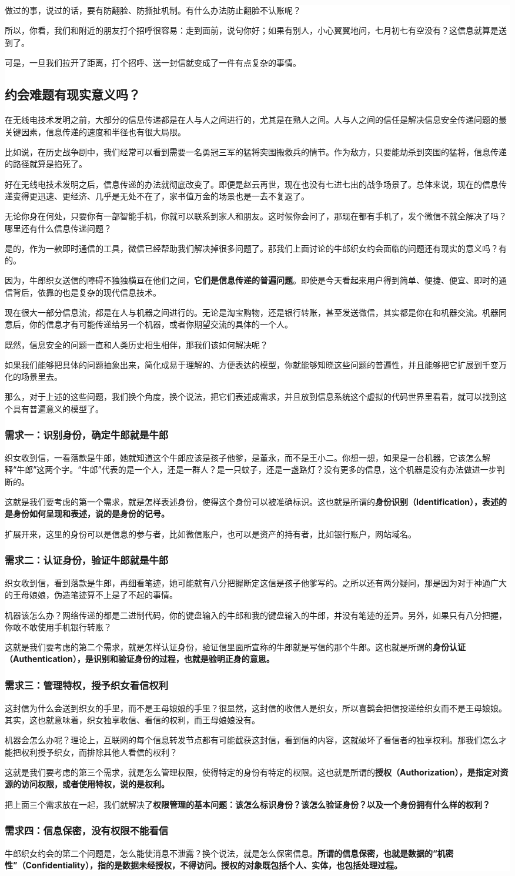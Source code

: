 做过的事，说过的话，要有防翻脸、防撕扯机制。有什么办法防止翻脸不认账呢？

所以，你看，我们和附近的朋友打个招呼很容易：走到面前，说句你好；如果有别人，小心翼翼地问，七月初七有空没有？这信息就算是送到了。

可是，一旦我们拉开了距离，打个招呼、送一封信就变成了一件有点复杂的事情。

## 约会难题有现实意义吗？

在无线电技术发明之前，大部分的信息传递都是在人与人之间进行的，尤其是在熟人之间。人与人之间的信任是解决信息安全传递问题的最关键因素，信息传递的速度和半径也有很大局限。

比如说，在历史战争剧中，我们经常可以看到需要一名勇冠三军的猛将突围搬救兵的情节。作为敌方，只要能劫杀到突围的猛将，信息传递的路径就算是掐死了。

好在无线电技术发明之后，信息传递的办法就彻底改变了。即便是赵云再世，现在也没有七进七出的战争场景了。总体来说，现在的信息传递变得更迅速、更经济、几乎是无处不在了，家书值万金的场景也是一去不复返了。

无论你身在何处，只要你有一部智能手机，你就可以联系到家人和朋友。这时候你会问了，那现在都有手机了，发个微信不就全解决了吗？哪里还有什么信息传递问题？

是的，作为一款即时通信的工具，微信已经帮助我们解决掉很多问题了。那我们上面讨论的牛郎织女约会面临的问题还有现实的意义吗？有的。

因为，牛郎织女送信的障碍不独独横亘在他们之间，**它们是信息传递的普遍问题**。即使是今天看起来用户得到简单、便捷、便宜、即时的通信背后，依靠的也是复杂的现代信息技术。

现在很大一部分信息流，都是在人与机器之间进行的。无论是淘宝购物，还是银行转账，甚至发送微信，其实都是你在和机器交流。机器同意后，你的信息才有可能传递给另一个机器，或者你期望交流的具体的一个人。

既然，信息安全的问题一直和人类历史相生相伴，那我们该如何解决呢？

如果我们能够把具体的问题抽象出来，简化成易于理解的、方便表达的模型，你就能够知晓这些问题的普遍性，并且能够把它扩展到千变万化的场景里去。

那么，对于上述的这些问题，我们换个角度，换个说法，把它们表述成需求，并且放到信息系统这个虚拟的代码世界里看看，就可以找到这个具有普遍意义的模型了。

### 需求一：识别身份，确定牛郎就是牛郎

织女收到信，一看落款是牛郎，她就知道这个牛郎应该是孩子他爹，是董永，而不是王小二。你想一想，如果是一台机器，它该怎么解释“牛郎”这两个字。“牛郎”代表的是一个人，还是一群人？是一只蚊子，还是一盏路灯？没有更多的信息，这个机器是没有办法做进一步判断的。

这就是我们要考虑的第一个需求，就是怎样表述身份，使得这个身份可以被准确标识。这也就是所谓的**身份识别（Identification），表述的是身份如何呈现和表述，说的是身份的记号。**

扩展开来，这里的身份可以是信息的参与者，比如微信账户，也可以是资产的持有者，比如银行账户，网站域名。

### 需求二：认证身份，验证牛郎就是牛郎

织女收到信，看到落款是牛郎，再细看笔迹，她可能就有八分把握断定这信是孩子他爹写的。之所以还有两分疑问，那是因为对于神通广大的王母娘娘，伪造笔迹算不上是了不起的事情。

机器该怎么办？网络传递的都是二进制代码，你的键盘输入的牛郎和我的键盘输入的牛郎，并没有笔迹的差异。另外，如果只有八分把握，你敢不敢使用手机银行转账？

这就是我们要考虑的第二个需求，就是怎样认证身份，验证信里面所宣称的牛郎就是写信的那个牛郎。这也就是所谓的**身份认证（Authentication），是识别和验证身份的过程，也就是验明正身的意思。**

### 需求三：管理特权，授予织女看信权利

这封信为什么会送到织女的手里，而不是王母娘娘的手里？很显然，这封信的收信人是织女，所以喜鹊会把信投递给织女而不是王母娘娘。其实，这也就意味着，织女独享收信、看信的权利，而王母娘娘没有。

机器会怎么办呢？理论上，互联网的每个信息转发节点都有可能截获这封信，看到信的内容，这就破坏了看信者的独享权利。那我们怎么才能把权利授予织女，而排除其他人看信的权利？

这就是我们要考虑的第三个需求，就是怎么管理权限，使得特定的身份有特定的权限。这也就是所谓的**授权（Authorization），是指定对资源的访问权限，或者使用特权，说的是权利。**

把上面三个需求放在一起，我们就解决了**权限管理的基本问题：该怎么标识身份？该怎么验证身份？以及一个身份拥有什么样的权利？**

### 需求四：信息保密，没有权限不能看信

牛郎织女约会的第二个问题是，怎么能使消息不泄露？换个说法，就是怎么保密信息。**所谓的信息保密，也就是数据的“机密性”（Confidentiality），指的是数据未经授权，不得访问。授权的对象既包括个人、实体，也包括处理过程。**
